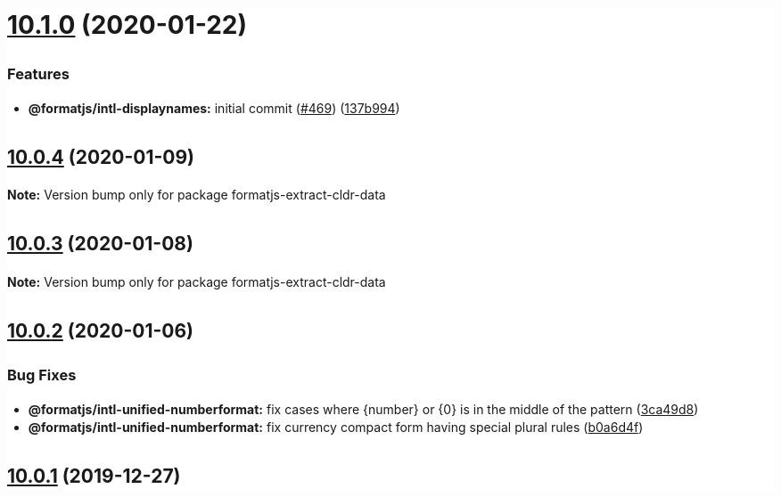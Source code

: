 
# [10.1.0](https://github.com/formatjs/formatjs/compare/formatjs-extract-cldr-data@10.0.4...formatjs-extract-cldr-data@10.1.0) (2020-01-22)


### Features

* **@formatjs/intl-displaynames:** initial commit ([#469](https://github.com/formatjs/formatjs/issues/469)) ([137b994](https://github.com/formatjs/formatjs/commit/137b994846526b02de80b024c860b2771868f236))





## [10.0.4](https://github.com/formatjs/formatjs/compare/formatjs-extract-cldr-data@10.0.3...formatjs-extract-cldr-data@10.0.4) (2020-01-09)

**Note:** Version bump only for package formatjs-extract-cldr-data





## [10.0.3](https://github.com/formatjs/formatjs/compare/formatjs-extract-cldr-data@10.0.2...formatjs-extract-cldr-data@10.0.3) (2020-01-08)

**Note:** Version bump only for package formatjs-extract-cldr-data





## [10.0.2](https://github.com/formatjs/formatjs/compare/formatjs-extract-cldr-data@10.0.1...formatjs-extract-cldr-data@10.0.2) (2020-01-06)


### Bug Fixes

* **@formatjs/intl-unified-numberformat:** fix cases where {number} or {0} is in the middle of the pattern ([3ca49d8](https://github.com/formatjs/formatjs/commit/3ca49d8f93a9acc1ea3908ffd9e367b21aa97248))
* **@formatjs/intl-unified-numberformat:** fix currency compact form having special plural rules ([b0a6d4f](https://github.com/formatjs/formatjs/commit/b0a6d4f3120386a81ceb05fac09c56307b561e91))





## [10.0.1](https://github.com/formatjs/formatjs/compare/formatjs-extract-cldr-data@10.0.0...formatjs-extract-cldr-data@10.0.1) (2019-12-27)
